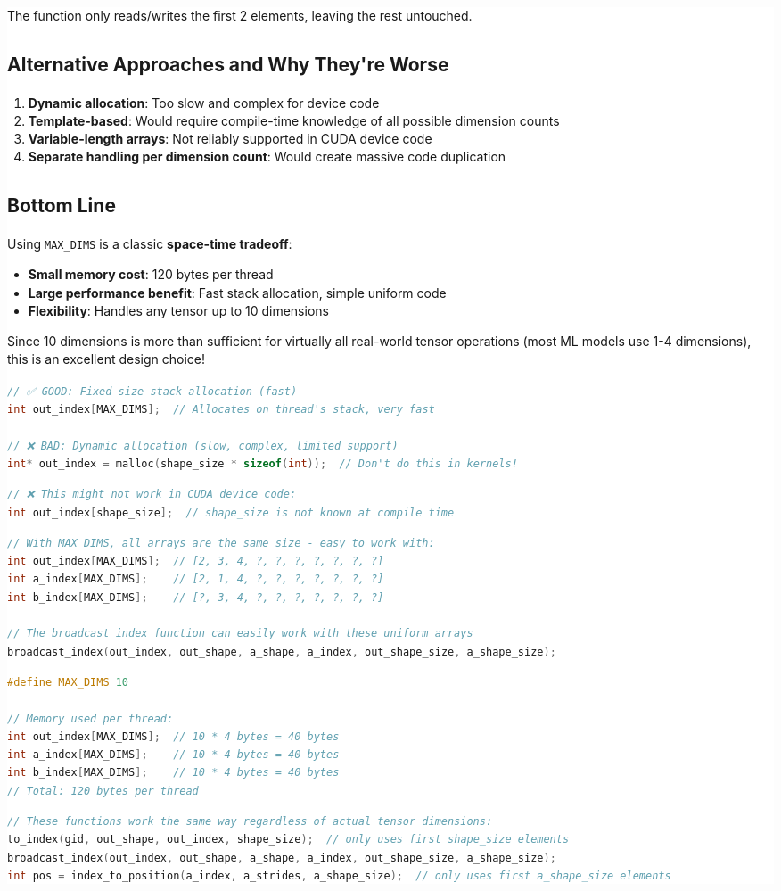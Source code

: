 The function only reads/writes the first 2 elements, leaving the rest untouched.

## Alternative Approaches and Why They're Worse

1. **Dynamic allocation**: Too slow and complex for device code
2. **Template-based**: Would require compile-time knowledge of all possible dimension counts
3. **Variable-length arrays**: Not reliably supported in CUDA device code
4. **Separate handling per dimension count**: Would create massive code duplication

## Bottom Line

Using `MAX_DIMS` is a classic **space-time tradeoff**:
- **Small memory cost**: 120 bytes per thread
- **Large performance benefit**: Fast stack allocation, simple uniform code
- **Flexibility**: Handles any tensor up to 10 dimensions

Since 10 dimensions is more than sufficient for virtually all real-world tensor operations (most ML models use 1-4 dimensions), this is an excellent design choice!

```cpp
// ✅ GOOD: Fixed-size stack allocation (fast)
int out_index[MAX_DIMS];  // Allocates on thread's stack, very fast

// ❌ BAD: Dynamic allocation (slow, complex, limited support)
int* out_index = malloc(shape_size * sizeof(int));  // Don't do this in kernels!
```

```cpp
// ❌ This might not work in CUDA device code:
int out_index[shape_size];  // shape_size is not known at compile time
```

```cpp
// With MAX_DIMS, all arrays are the same size - easy to work with:
int out_index[MAX_DIMS];  // [2, 3, 4, ?, ?, ?, ?, ?, ?, ?]
int a_index[MAX_DIMS];    // [2, 1, 4, ?, ?, ?, ?, ?, ?, ?]  
int b_index[MAX_DIMS];    // [?, 3, 4, ?, ?, ?, ?, ?, ?, ?]

// The broadcast_index function can easily work with these uniform arrays
broadcast_index(out_index, out_shape, a_shape, a_index, out_shape_size, a_shape_size);
```

```cpp
#define MAX_DIMS 10

// Memory used per thread:
int out_index[MAX_DIMS];  // 10 * 4 bytes = 40 bytes
int a_index[MAX_DIMS];    // 10 * 4 bytes = 40 bytes  
int b_index[MAX_DIMS];    // 10 * 4 bytes = 40 bytes
// Total: 120 bytes per thread
```

```cpp
// These functions work the same way regardless of actual tensor dimensions:
to_index(gid, out_shape, out_index, shape_size);  // only uses first shape_size elements
broadcast_index(out_index, out_shape, a_shape, a_index, out_shape_size, a_shape_size);
int pos = index_to_position(a_index, a_strides, a_shape_size);  // only uses first a_shape_size elements
```
